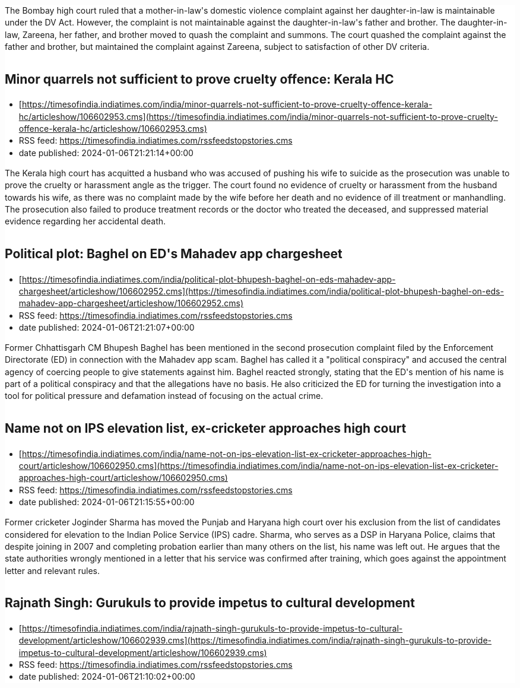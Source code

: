 The Bombay high court ruled that a mother-in-law's domestic violence complaint against her daughter-in-law is maintainable under the DV Act. However, the complaint is not maintainable against the daughter-in-law's father and brother. The daughter-in-law, Zareena, her father, and brother moved to quash the complaint and summons. The court quashed the complaint against the father and brother, but maintained the complaint against Zareena, subject to satisfaction of other DV criteria.

## Minor quarrels not sufficient to prove cruelty offence: Kerala HC
 - [https://timesofindia.indiatimes.com/india/minor-quarrels-not-sufficient-to-prove-cruelty-offence-kerala-hc/articleshow/106602953.cms](https://timesofindia.indiatimes.com/india/minor-quarrels-not-sufficient-to-prove-cruelty-offence-kerala-hc/articleshow/106602953.cms)
 - RSS feed: https://timesofindia.indiatimes.com/rssfeedstopstories.cms
 - date published: 2024-01-06T21:21:14+00:00

The Kerala high court has acquitted a husband who was accused of pushing his wife to suicide as the prosecution was unable to prove the cruelty or harassment angle as the trigger. The court found no evidence of cruelty or harassment from the husband towards his wife, as there was no complaint made by the wife before her death and no evidence of ill treatment or manhandling. The prosecution also failed to produce treatment records or the doctor who treated the deceased, and suppressed material evidence regarding her accidental death.

## Political plot: Baghel on ED's Mahadev app chargesheet
 - [https://timesofindia.indiatimes.com/india/political-plot-bhupesh-baghel-on-eds-mahadev-app-chargesheet/articleshow/106602952.cms](https://timesofindia.indiatimes.com/india/political-plot-bhupesh-baghel-on-eds-mahadev-app-chargesheet/articleshow/106602952.cms)
 - RSS feed: https://timesofindia.indiatimes.com/rssfeedstopstories.cms
 - date published: 2024-01-06T21:21:07+00:00

Former Chhattisgarh CM Bhupesh Baghel has been mentioned in the second prosecution complaint filed by the Enforcement Directorate (ED) in connection with the Mahadev app scam. Baghel has called it a "political conspiracy" and accused the central agency of coercing people to give statements against him. Baghel reacted strongly, stating that the ED's mention of his name is part of a political conspiracy and that the allegations have no basis. He also criticized the ED for turning the investigation into a tool for political pressure and defamation instead of focusing on the actual crime.

## Name not on IPS elevation list, ex-cricketer approaches high court
 - [https://timesofindia.indiatimes.com/india/name-not-on-ips-elevation-list-ex-cricketer-approaches-high-court/articleshow/106602950.cms](https://timesofindia.indiatimes.com/india/name-not-on-ips-elevation-list-ex-cricketer-approaches-high-court/articleshow/106602950.cms)
 - RSS feed: https://timesofindia.indiatimes.com/rssfeedstopstories.cms
 - date published: 2024-01-06T21:15:55+00:00

Former cricketer Joginder Sharma has moved the Punjab and Haryana high court over his exclusion from the list of candidates considered for elevation to the Indian Police Service (IPS) cadre. Sharma, who serves as a DSP in Haryana Police, claims that despite joining in 2007 and completing probation earlier than many others on the list, his name was left out. He argues that the state authorities wrongly mentioned in a letter that his service was confirmed after training, which goes against the appointment letter and relevant rules.

## Rajnath Singh: Gurukuls to provide impetus to cultural development
 - [https://timesofindia.indiatimes.com/india/rajnath-singh-gurukuls-to-provide-impetus-to-cultural-development/articleshow/106602939.cms](https://timesofindia.indiatimes.com/india/rajnath-singh-gurukuls-to-provide-impetus-to-cultural-development/articleshow/106602939.cms)
 - RSS feed: https://timesofindia.indiatimes.com/rssfeedstopstories.cms
 - date published: 2024-01-06T21:10:02+00:00
